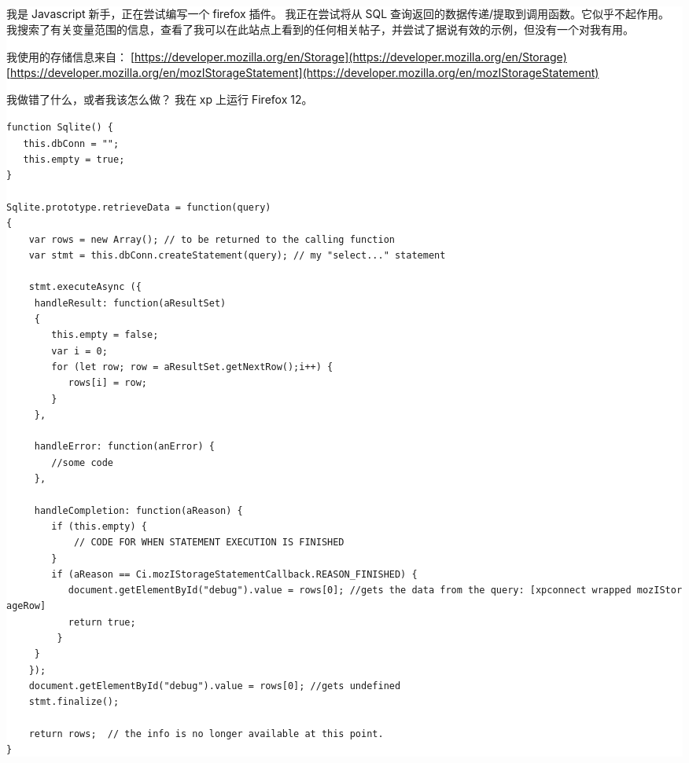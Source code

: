 我是 Javascript 新手，正在尝试编写一个 firefox 插件。
我正在尝试将从 SQL 查询返回的数据传递/提取到调用函数。它似乎不起作用。
我搜索了有关变量范围的信息，查看了我可以在此站点上看到的任何相关帖子，并尝试了据说有效的示例，但没有一个对我有用。

我使用的存储信息来自：
[https://developer.mozilla.org/en/Storage](https://developer.mozilla.org/en/Storage)
[https://developer.mozilla.org/en/mozIStorageStatement](https://developer.mozilla.org/en/mozIStorageStatement)

我做错了什么，或者我该怎么做？
我在 xp 上运行 Firefox 12。

```
function Sqlite() {
   this.dbConn = "";
   this.empty = true;
}

Sqlite.prototype.retrieveData = function(query)
{
    var rows = new Array(); // to be returned to the calling function
    var stmt = this.dbConn.createStatement(query); // my "select..." statement

    stmt.executeAsync ({
     handleResult: function(aResultSet)
     {
        this.empty = false;
        var i = 0;
        for (let row; row = aResultSet.getNextRow();i++) {
           rows[i] = row;
        }
     },

     handleError: function(anError) {
        //some code
     },

     handleCompletion: function(aReason) {
        if (this.empty) {
            // CODE FOR WHEN STATEMENT EXECUTION IS FINISHED
        }
        if (aReason == Ci.mozIStorageStatementCallback.REASON_FINISHED) {
           document.getElementById("debug").value = rows[0]; //gets the data from the query: [xpconnect wrapped mozIStorageRow]
           return true;
         }
     }
    });  
    document.getElementById("debug").value = rows[0]; //gets undefined
    stmt.finalize();

    return rows;  // the info is no longer available at this point.
} 
```
